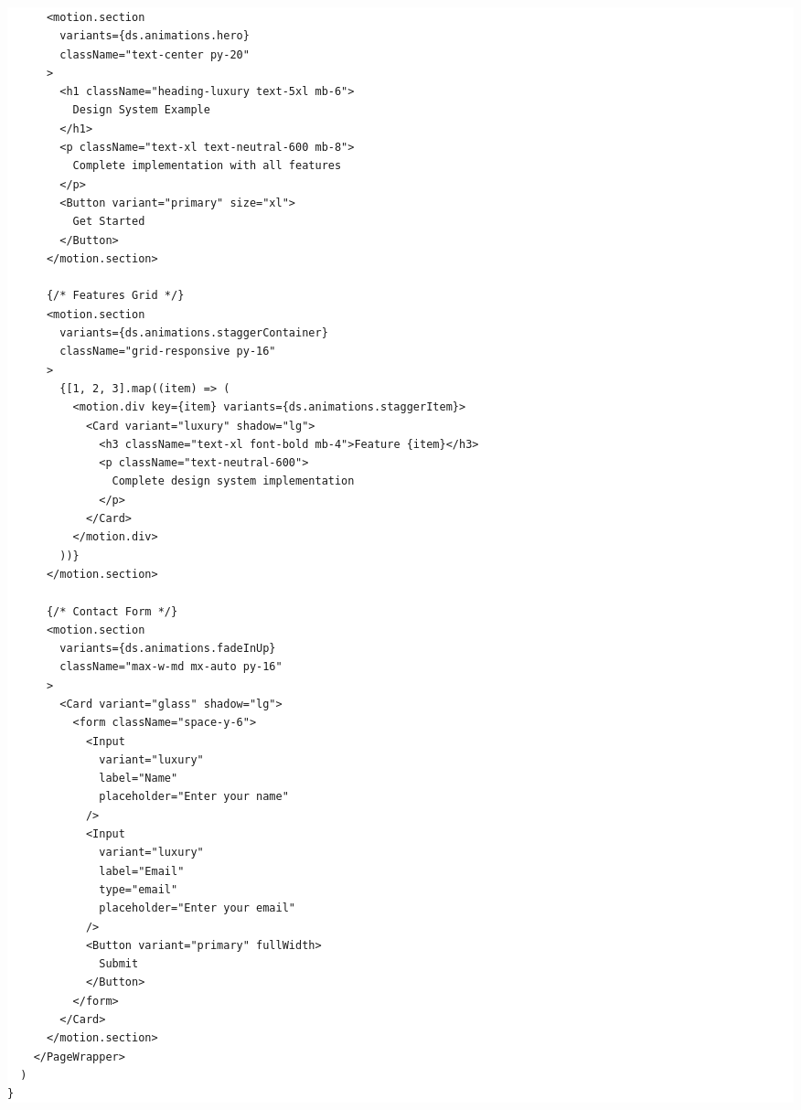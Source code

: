 ```tsx
      <motion.section
        variants={ds.animations.hero}
        className="text-center py-20"
      >
        <h1 className="heading-luxury text-5xl mb-6">
          Design System Example
        </h1>
        <p className="text-xl text-neutral-600 mb-8">
          Complete implementation with all features
        </p>
        <Button variant="primary" size="xl">
          Get Started
        </Button>
      </motion.section>

      {/* Features Grid */}
      <motion.section
        variants={ds.animations.staggerContainer}
        className="grid-responsive py-16"
      >
        {[1, 2, 3].map((item) => (
          <motion.div key={item} variants={ds.animations.staggerItem}>
            <Card variant="luxury" shadow="lg">
              <h3 className="text-xl font-bold mb-4">Feature {item}</h3>
              <p className="text-neutral-600">
                Complete design system implementation
              </p>
            </Card>
          </motion.div>
        ))}
      </motion.section>

      {/* Contact Form */}
      <motion.section
        variants={ds.animations.fadeInUp}
        className="max-w-md mx-auto py-16"
      >
        <Card variant="glass" shadow="lg">
          <form className="space-y-6">
            <Input
              variant="luxury"
              label="Name"
              placeholder="Enter your name"
            />
            <Input
              variant="luxury"
              label="Email"
              type="email"
              placeholder="Enter your email"
            />
            <Button variant="primary" fullWidth>
              Submit
            </Button>
          </form>
        </Card>
      </motion.section>
    </PageWrapper>
  )
}
```
